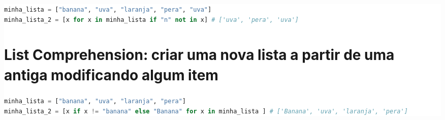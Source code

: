 ~~~python
minha_lista = ["banana", "uva", "laranja", "pera", "uva"]
minha_lista_2 = [x for x in minha_lista if "n" not in x] # ['uva', 'pera', 'uva']
~~~

# List Comprehension: criar uma nova lista a partir de uma antiga modificando algum item

~~~python
minha_lista = ["banana", "uva", "laranja", "pera"]
minha_lista_2 = [x if x != "banana" else "Banana" for x in minha_lista ] # ['Banana', 'uva', 'laranja', 'pera']
~~~